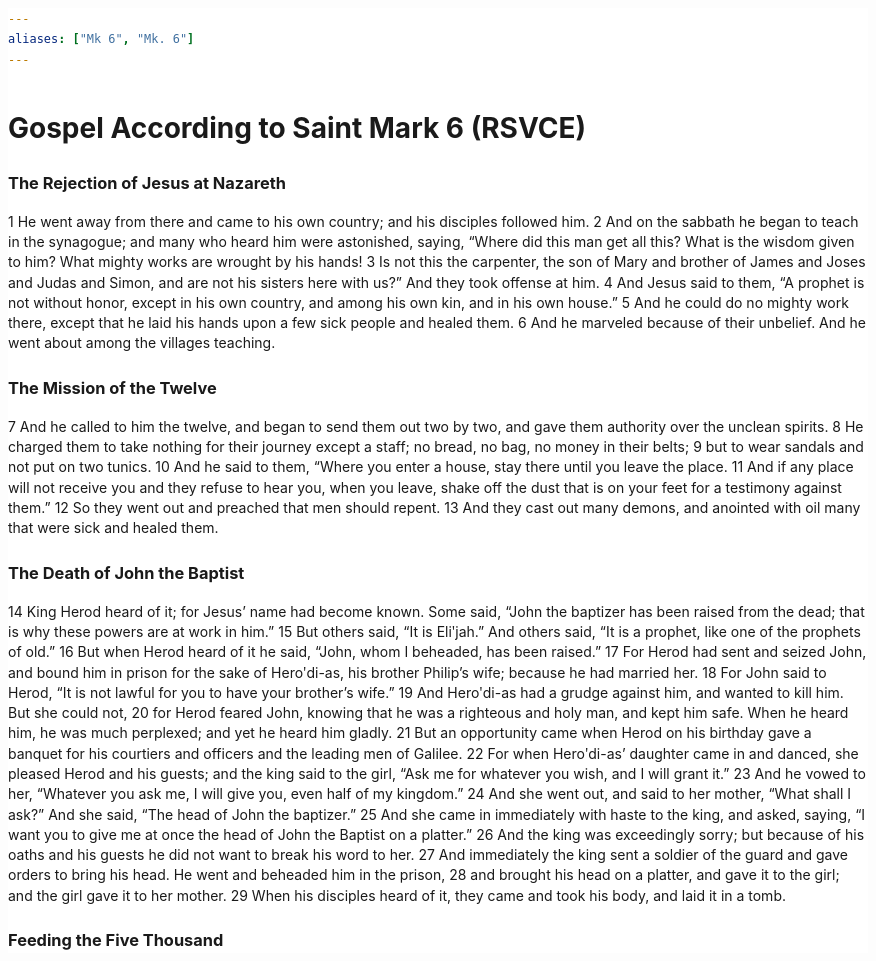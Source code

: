 ```yaml
---
aliases: ["Mk 6", "Mk. 6"]
---
```



# Gospel According to Saint Mark 6 (RSVCE)

### The Rejection of Jesus at Nazareth
1 He went away from there and came to his own country; and his disciples followed him.
2 And on the sabbath he began to teach in the synagogue; and many who heard him were astonished, saying, “Where did this man get all this? What is the wisdom given to him? What mighty works are wrought by his hands!
3 Is not this the carpenter, the son of Mary and brother of James and Joses and Judas and Simon, and are not his sisters here with us?” And they took offense at him.
4 And Jesus said to them, “A prophet is not without honor, except in his own country, and among his own kin, and in his own house.”
5 And he could do no mighty work there, except that he laid his hands upon a few sick people and healed them.
6 And he marveled because of their unbelief. And he went about among the villages teaching.
### The Mission of the Twelve
7 And he called to him the twelve, and began to send them out two by two, and gave them authority over the unclean spirits.
8 He charged them to take nothing for their journey except a staff; no bread, no bag, no money in their belts;
9 but to wear sandals and not put on two tunics.
10 And he said to them, “Where you enter a house, stay there until you leave the place.
11 And if any place will not receive you and they refuse to hear you, when you leave, shake off the dust that is on your feet for a testimony against them.”
12 So they went out and preached that men should repent.
13 And they cast out many demons, and anointed with oil many that were sick and healed them.
### The Death of John the Baptist
14 King Herod heard of it; for Jesus’ name had become known. Some said, “John the baptizer has been raised from the dead; that is why these powers are at work in him.”
15 But others said, “It is Eliʹjah.” And others said, “It is a prophet, like one of the prophets of old.”
16 But when Herod heard of it he said, “John, whom I beheaded, has been raised.”
17 For Herod had sent and seized John, and bound him in prison for the sake of Heroʹdi-as, his brother Philip’s wife; because he had married her.
18 For John said to Herod, “It is not lawful for you to have your brother’s wife.”
19 And Heroʹdi-as had a grudge against him, and wanted to kill him. But she could not,
20 for Herod feared John, knowing that he was a righteous and holy man, and kept him safe. When he heard him, he was much perplexed; and yet he heard him gladly.
21 But an opportunity came when Herod on his birthday gave a banquet for his courtiers and officers and the leading men of Galilee.
22 For when Heroʹdi-as’ daughter came in and danced, she pleased Herod and his guests; and the king said to the girl, “Ask me for whatever you wish, and I will grant it.”
23 And he vowed to her, “Whatever you ask me, I will give you, even half of my kingdom.”
24 And she went out, and said to her mother, “What shall I ask?” And she said, “The head of John the baptizer.”
25 And she came in immediately with haste to the king, and asked, saying, “I want you to give me at once the head of John the Baptist on a platter.”
26 And the king was exceedingly sorry; but because of his oaths and his guests he did not want to break his word to her.
27 And immediately the king sent a soldier of the guard and gave orders to bring his head. He went and beheaded him in the prison,
28 and brought his head on a platter, and gave it to the girl; and the girl gave it to her mother.
29 When his disciples heard of it, they came and took his body, and laid it in a tomb.
### Feeding the Five Thousand